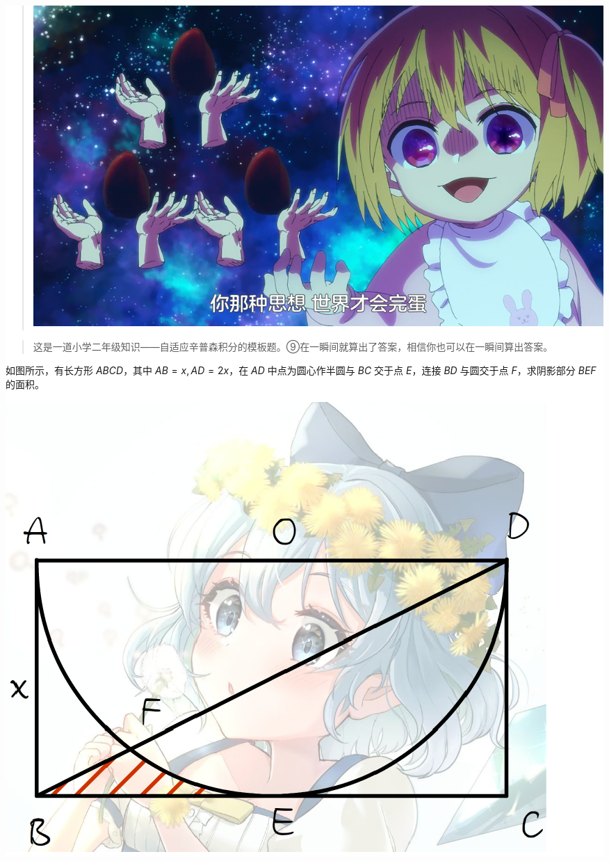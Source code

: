 > ![img](img/20230415112114.png)


> 这是一道小学二年级知识——自适应辛普森积分的模板题。⑨在一瞬间就算出了答案，相信你也可以在一瞬间算出答案。

如图所示，有长方形 $ABCD$，其中 $AB=x,AD=2x$，在 $AD$ 中点为圆心作半圆与 $BC$ 交于点 $E$，连接 $BD$ 与圆交于点 $F$，求阴影部分 $BEF$ 的面积。

![Snipaste_2023-04-15_15-33-57](img/Snipaste_2023-04-15_15-33-57.png)